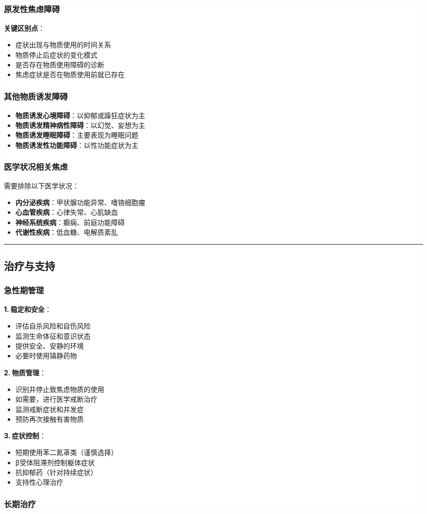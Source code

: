 ### 原发性焦虑障碍

**关键区别点**：

- 症状出现与物质使用的时间关系
- 物质停止后症状的变化模式
- 是否存在物质使用障碍的诊断
- 焦虑症状是否在物质使用前就已存在

### 其他物质诱发障碍

- **物质诱发心境障碍**：以抑郁或躁狂症状为主
- **物质诱发精神病性障碍**：以幻觉、妄想为主
- **物质诱发睡眠障碍**：主要表现为睡眠问题
- **物质诱发性功能障碍**：以性功能症状为主

### 医学状况相关焦虑

需要排除以下医学状况：

- **内分泌疾病**：甲状腺功能异常、嗜铬细胞瘤
- **心血管疾病**：心律失常、心肌缺血
- **神经系统疾病**：癫痫、前庭功能障碍
- **代谢性疾病**：低血糖、电解质紊乱

---

## 治疗与支持

### 急性期管理

**1. 稳定和安全**：

- 评估自杀风险和自伤风险
- 监测生命体征和意识状态
- 提供安全、安静的环境
- 必要时使用镇静药物

**2. 物质管理**：

- 识别并停止致焦虑物质的使用
- 如需要，进行医学戒断治疗
- 监测戒断症状和并发症
- 预防再次接触有害物质

**3. 症状控制**：

- 短期使用苯二氮䓬类（谨慎选择）
- β受体阻滞剂控制躯体症状
- 抗抑郁药（针对持续症状）
- 支持性心理治疗

### 长期治疗
